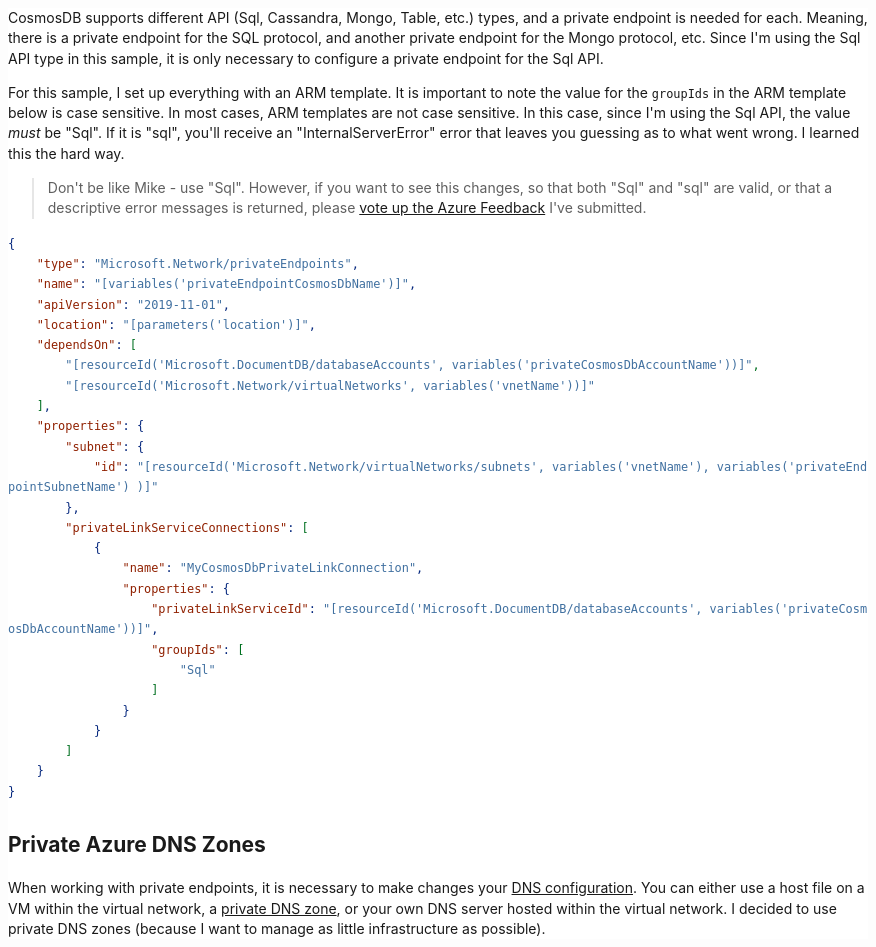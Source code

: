 CosmosDB supports different API (Sql, Cassandra, Mongo, Table, etc.) types, and a private endpoint is needed for each.  Meaning, there is a private endpoint for the SQL protocol, and another private endpoint for the Mongo protocol, etc.  Since I'm using the Sql API type in this sample, it is only necessary to configure a private endpoint for the Sql API.

For this sample, I set up everything with an ARM template.  It is important to note the value for the `groupIds` in the ARM template below is case sensitive.  In most cases, ARM templates are not case sensitive. In this case, since I'm using the Sql API, the value _must_ be "Sql".  If it is "sql", you'll receive an "InternalServerError" error that leaves you guessing as to what went wrong.  I learned this the hard way.

> Don't be like Mike - use "Sql".  However, if you want to see this changes, so that both "Sql" and "sql" are valid, or that a descriptive error messages is returned, please [vote up the Azure Feedback](https://feedback.azure.com/forums/217313-networking/suggestions/40247743-private-endpoint-groupid-should-be-case-insensitiv) I've submitted.

```json
{
    "type": "Microsoft.Network/privateEndpoints",
    "name": "[variables('privateEndpointCosmosDbName')]",
    "apiVersion": "2019-11-01",
    "location": "[parameters('location')]",
    "dependsOn": [
        "[resourceId('Microsoft.DocumentDB/databaseAccounts', variables('privateCosmosDbAccountName'))]",
        "[resourceId('Microsoft.Network/virtualNetworks', variables('vnetName'))]"
    ],
    "properties": {
        "subnet": {
            "id": "[resourceId('Microsoft.Network/virtualNetworks/subnets', variables('vnetName'), variables('privateEndpointSubnetName') )]"
        },
        "privateLinkServiceConnections": [
            {
                "name": "MyCosmosDbPrivateLinkConnection",
                "properties": {
                    "privateLinkServiceId": "[resourceId('Microsoft.DocumentDB/databaseAccounts', variables('privateCosmosDbAccountName'))]",
                    "groupIds": [
                        "Sql"
                    ]
                }
            }
        ]
    }
}
```

## Private Azure DNS Zones

When working with private endpoints, it is necessary to make changes your [DNS configuration](https://docs.microsoft.com/azure/private-link/private-endpoint-overview#dns-configuration).  You can either use a host file on a VM within the virtual network, a [private DNS zone](https://docs.microsoft.com/azure/dns/private-dns-privatednszone), or your own DNS server hosted within the virtual network.  I decided to use private DNS zones (because I want to manage as little infrastructure as possible).
